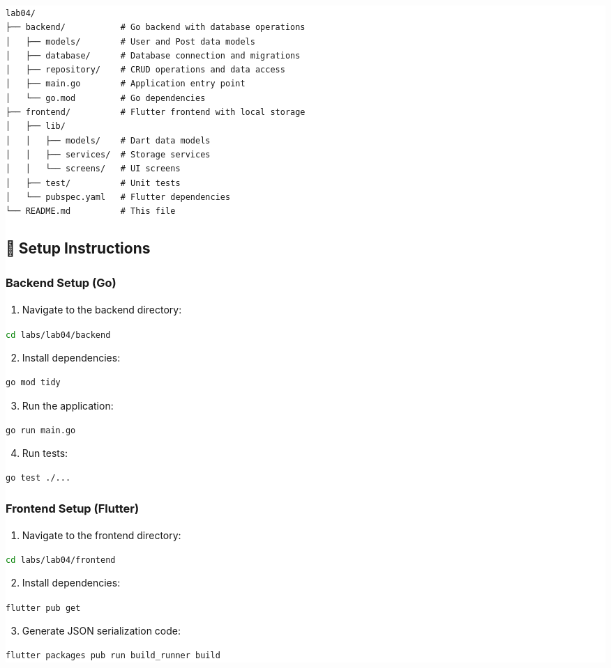 ```
lab04/
├── backend/           # Go backend with database operations
│   ├── models/        # User and Post data models
│   ├── database/      # Database connection and migrations
│   ├── repository/    # CRUD operations and data access
│   ├── main.go        # Application entry point
│   └── go.mod         # Go dependencies
├── frontend/          # Flutter frontend with local storage
│   ├── lib/
│   │   ├── models/    # Dart data models
│   │   ├── services/  # Storage services
│   │   └── screens/   # UI screens
│   ├── test/          # Unit tests
│   └── pubspec.yaml   # Flutter dependencies
└── README.md          # This file
```

## 🔧 Setup Instructions

### Backend Setup (Go)

1. Navigate to the backend directory:
```bash
cd labs/lab04/backend
```

2. Install dependencies:
```bash
go mod tidy
```

3. Run the application:
```bash
go run main.go
```

4. Run tests:
```bash
go test ./...
```

### Frontend Setup (Flutter)

1. Navigate to the frontend directory:
```bash
cd labs/lab04/frontend
```

2. Install dependencies:
```bash
flutter pub get
```

3. Generate JSON serialization code:
```bash
flutter packages pub run build_runner build
```
